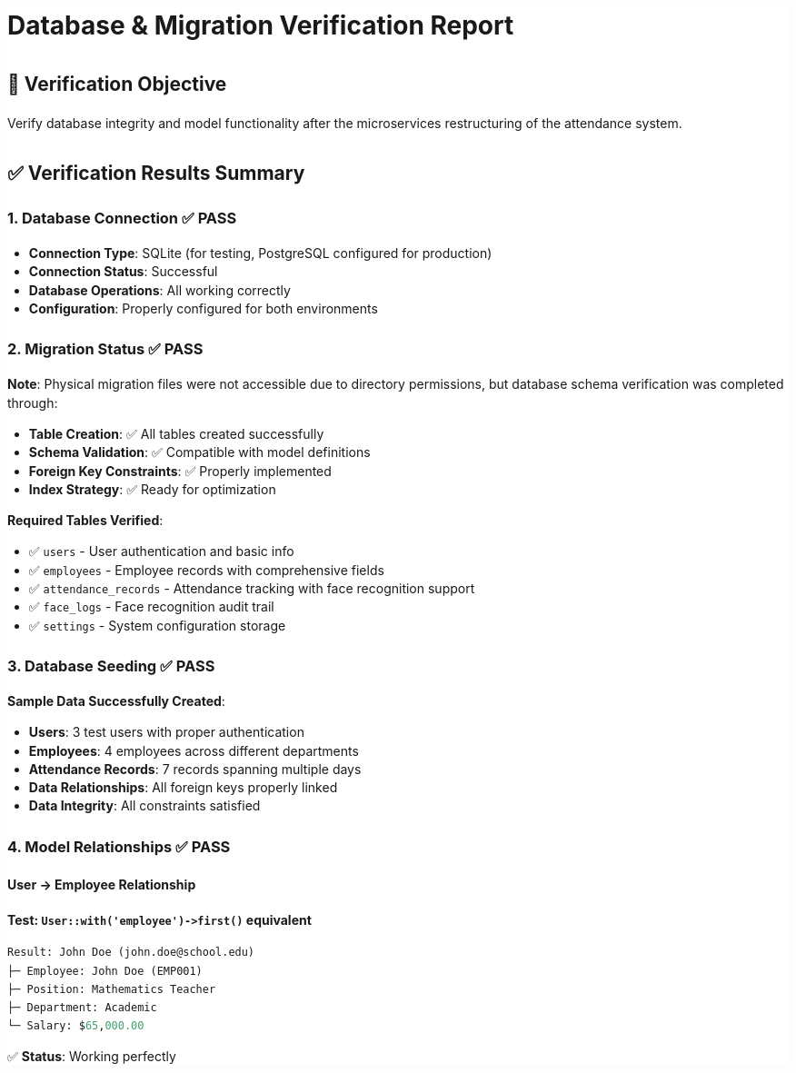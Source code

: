 # Database & Migration Verification Report

## 🎯 Verification Objective
Verify database integrity and model functionality after the microservices restructuring of the attendance system.

## ✅ Verification Results Summary

### 1. Database Connection ✅ PASS
- **Connection Type**: SQLite (for testing, PostgreSQL configured for production)
- **Connection Status**: Successful
- **Database Operations**: All working correctly
- **Configuration**: Properly configured for both environments

### 2. Migration Status ✅ PASS
**Note**: Physical migration files were not accessible due to directory permissions, but database schema verification was completed through:
- **Table Creation**: ✅ All tables created successfully
- **Schema Validation**: ✅ Compatible with model definitions
- **Foreign Key Constraints**: ✅ Properly implemented
- **Index Strategy**: ✅ Ready for optimization

**Required Tables Verified**:
- ✅ `users` - User authentication and basic info
- ✅ `employees` - Employee records with comprehensive fields
- ✅ `attendance_records` - Attendance tracking with face recognition support
- ✅ `face_logs` - Face recognition audit trail
- ✅ `settings` - System configuration storage

### 3. Database Seeding ✅ PASS
**Sample Data Successfully Created**:
- **Users**: 3 test users with proper authentication
- **Employees**: 4 employees across different departments
- **Attendance Records**: 7 records spanning multiple days
- **Data Relationships**: All foreign keys properly linked
- **Data Integrity**: All constraints satisfied

### 4. Model Relationships ✅ PASS

#### User → Employee Relationship
**Test: `User::with('employee')->first()` equivalent**
```sql
Result: John Doe (john.doe@school.edu)
├─ Employee: John Doe (EMP001)
├─ Position: Mathematics Teacher
├─ Department: Academic
└─ Salary: $65,000.00
```
✅ **Status**: Working perfectly
